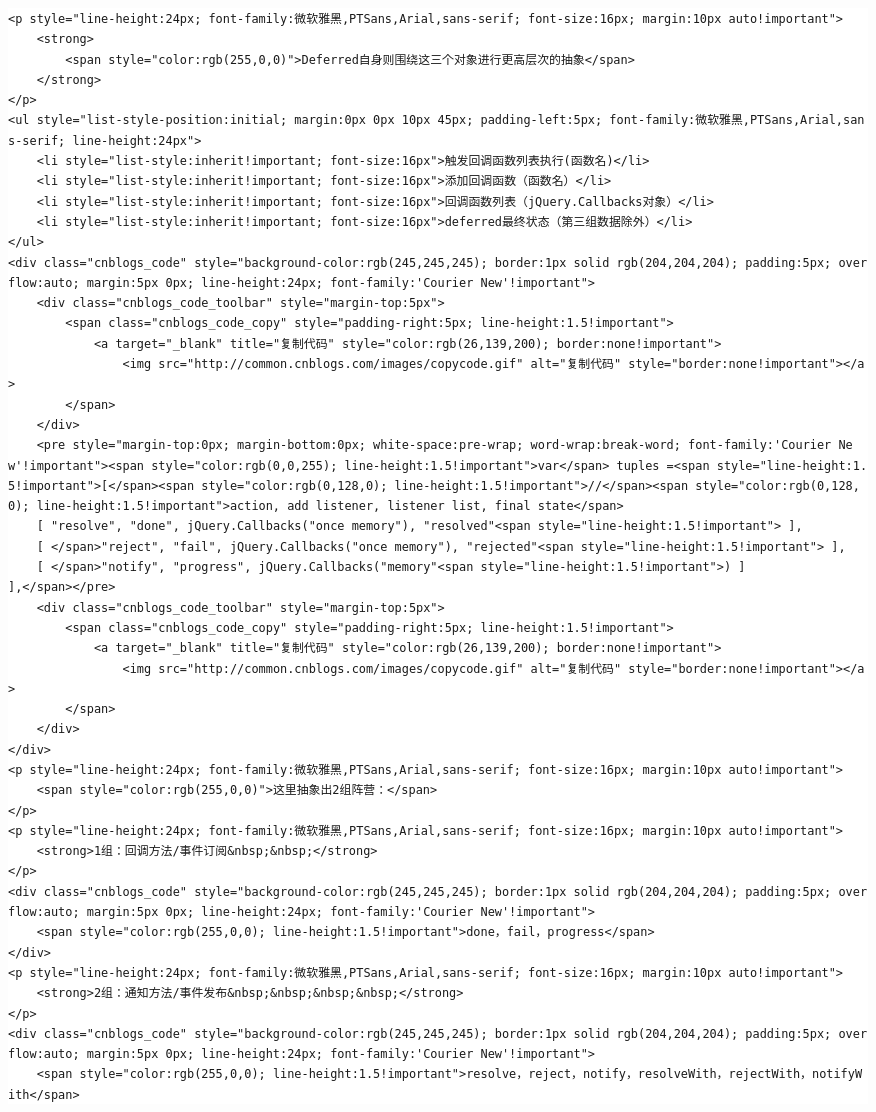     <p style="line-height:24px; font-family:微软雅黑,PTSans,Arial,sans-serif; font-size:16px; margin:10px auto!important">
        <strong>
            <span style="color:rgb(255,0,0)">Deferred自身则围绕这三个对象进行更高层次的抽象</span>
        </strong>
    </p>
    <ul style="list-style-position:initial; margin:0px 0px 10px 45px; padding-left:5px; font-family:微软雅黑,PTSans,Arial,sans-serif; line-height:24px">
        <li style="list-style:inherit!important; font-size:16px">触发回调函数列表执行(函数名)</li>
        <li style="list-style:inherit!important; font-size:16px">添加回调函数（函数名）</li>
        <li style="list-style:inherit!important; font-size:16px">回调函数列表（jQuery.Callbacks对象）</li>
        <li style="list-style:inherit!important; font-size:16px">deferred最终状态（第三组数据除外）</li>
    </ul>
    <div class="cnblogs_code" style="background-color:rgb(245,245,245); border:1px solid rgb(204,204,204); padding:5px; overflow:auto; margin:5px 0px; line-height:24px; font-family:'Courier New'!important">
        <div class="cnblogs_code_toolbar" style="margin-top:5px">
            <span class="cnblogs_code_copy" style="padding-right:5px; line-height:1.5!important">
                <a target="_blank" title="复制代码" style="color:rgb(26,139,200); border:none!important">
                    <img src="http://common.cnblogs.com/images/copycode.gif" alt="复制代码" style="border:none!important"></a>
            </span>
        </div>
        <pre style="margin-top:0px; margin-bottom:0px; white-space:pre-wrap; word-wrap:break-word; font-family:'Courier New'!important"><span style="color:rgb(0,0,255); line-height:1.5!important">var</span> tuples =<span style="line-height:1.5!important">[</span><span style="color:rgb(0,128,0); line-height:1.5!important">//</span><span style="color:rgb(0,128,0); line-height:1.5!important">action, add listener, listener list, final state</span>
        [ "resolve", "done", jQuery.Callbacks("once memory"), "resolved"<span style="line-height:1.5!important"> ],
        [ </span>"reject", "fail", jQuery.Callbacks("once memory"), "rejected"<span style="line-height:1.5!important"> ],
        [ </span>"notify", "progress", jQuery.Callbacks("memory"<span style="line-height:1.5!important">) ]
    ],</span></pre>
        <div class="cnblogs_code_toolbar" style="margin-top:5px">
            <span class="cnblogs_code_copy" style="padding-right:5px; line-height:1.5!important">
                <a target="_blank" title="复制代码" style="color:rgb(26,139,200); border:none!important">
                    <img src="http://common.cnblogs.com/images/copycode.gif" alt="复制代码" style="border:none!important"></a>
            </span>
        </div>
    </div>
    <p style="line-height:24px; font-family:微软雅黑,PTSans,Arial,sans-serif; font-size:16px; margin:10px auto!important">
        <span style="color:rgb(255,0,0)">这里抽象出2组阵营：</span>
    </p>
    <p style="line-height:24px; font-family:微软雅黑,PTSans,Arial,sans-serif; font-size:16px; margin:10px auto!important">
        <strong>1组：回调方法/事件订阅&nbsp;&nbsp;</strong>
    </p>
    <div class="cnblogs_code" style="background-color:rgb(245,245,245); border:1px solid rgb(204,204,204); padding:5px; overflow:auto; margin:5px 0px; line-height:24px; font-family:'Courier New'!important">
        <span style="color:rgb(255,0,0); line-height:1.5!important">done，fail，progress</span>
    </div>
    <p style="line-height:24px; font-family:微软雅黑,PTSans,Arial,sans-serif; font-size:16px; margin:10px auto!important">
        <strong>2组：通知方法/事件发布&nbsp;&nbsp;&nbsp;&nbsp;</strong>
    </p>
    <div class="cnblogs_code" style="background-color:rgb(245,245,245); border:1px solid rgb(204,204,204); padding:5px; overflow:auto; margin:5px 0px; line-height:24px; font-family:'Courier New'!important">
        <span style="color:rgb(255,0,0); line-height:1.5!important">resolve，reject，notify，resolveWith，rejectWith，notifyWith</span>